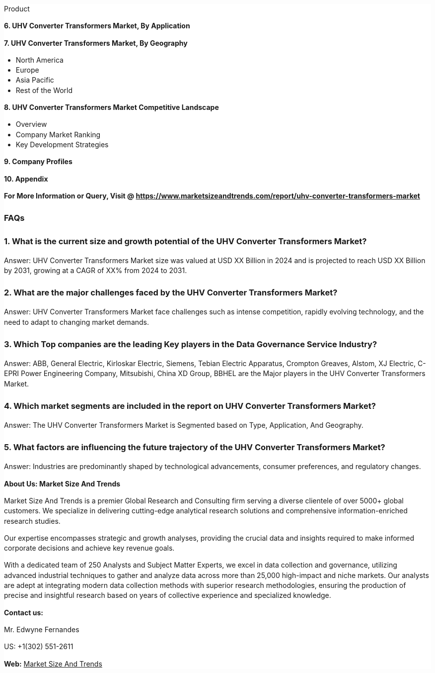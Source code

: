 Product</span></strong></p></div><div class="" data-test-id=""><p><strong><span class="">6. UHV Converter Transformers Market, By Application</span></strong></p></div><div class="" data-test-id=""><p><strong><span class="">7. UHV Converter Transformers Market, By Geography</span></strong></p></div><div class="" data-test-id=""><ul><li><span class="">North America</span></li><li><span class="">Europe</span></li><li><span class="">Asia Pacific</span></li><li><span class="">Rest of the World</span></li></ul></div><div class="" data-test-id=""><p><strong><span class="">8. UHV Converter Transformers Market Competitive Landscape</span></strong></p></div><div class="" data-test-id=""><ul><li><span class="">Overview</span></li><li><span class="">Company Market Ranking</span></li><li><span class="">Key Development Strategies</span></li></ul></div><div class="" data-test-id=""><p><strong><span class="">9. Company Profiles</span></strong></p></div><div class="" data-test-id=""><p><strong><span class="">10. Appendix</span></strong></p></div><div class="" data-test-id=""><p><strong><span class="">For More Information or Query, Visit @ <a href="https://www.marketsizeandtrends.com/report/uhv-converter-transformers-market" target="_blank">https://www.marketsizeandtrends.com/report/uhv-converter-transformers-market</a></span></strong></p></div><div class="" data-test-id=""><div class="article-main__content" data-test-id="publishing-text-block"><h3><strong><span class="">FAQs</span></strong></h3></div><div class="article-main__content" data-test-id="publishing-text-block"><h3><span class="">1. What is the current size and growth potential of the UHV Converter Transformers Market?</span></h3></div><div class="article-main__content" data-test-id="publishing-text-block"><p><span class="font-[700]">Answer</span><span class="">: UHV Converter Transformers Market size was valued at USD XX Billion in 2024 and is projected to reach USD XX Billion by 2031, growing at a CAGR of XX% from 2024 to 2031.</span></p></div><div class="article-main__content" data-test-id="publishing-text-block"><h3><span class="">2. What are the major challenges faced by the UHV Converter Transformers Market?</span></h3></div><div class="article-main__content" data-test-id="publishing-text-block"><p><span class="font-[700]">Answer</span><span class="">: UHV Converter Transformers Market face challenges such as intense competition, rapidly evolving technology, and the need to adapt to changing market demands.</span></p></div><div class="article-main__content" data-test-id="publishing-text-block"><h3><span class="">3. Which Top companies are the leading Key players in the Data Governance Service Industry?</span></h3></div><div class="article-main__content" data-test-id="publishing-text-block"><p><span class="font-[700]">Answer</span><span class="">: ABB, General Electric, Kirloskar Electric, Siemens, Tebian Electric Apparatus, Crompton Greaves, Alstom, XJ Electric, C-EPRI Power Engineering Company, Mitsubishi, China XD Group, BBHEL are the Major players in the UHV Converter Transformers Market.</span></p></div><div class="article-main__content" data-test-id="publishing-text-block"><h3><span class="">4. Which market segments are included in the report on UHV Converter Transformers Market?</span></h3></div><div class="article-main__content" data-test-id="publishing-text-block"><p><span class="font-[700]">Answer</span><span class="">: The UHV Converter Transformers Market is Segmented based on Type, Application, And Geography.</span></p></div><div class="article-main__content" data-test-id="publishing-text-block"><h3><span class="">5. What factors are influencing the future trajectory of the UHV Converter Transformers Market?</span></h3></div><div class="article-main__content" data-test-id="publishing-text-block"><p><span class="font-[700]">Answer:</span><span class="">&nbsp;Industries are predominantly shaped by technological advancements, consumer preferences, and regulatory changes.</span></p></div><p><strong><span class="">About Us: Market Size And Trends</span></strong></p></div><div class="" data-test-id=""><p><span class="">Market Size And Trends is a premier Global Research and Consulting firm serving a diverse clientele of over 5000+ global customers. We specialize in delivering cutting-edge analytical research solutions and comprehensive information-enriched research studies.</span></p></div><div class="" data-test-id=""><p><span class="">Our expertise encompasses strategic and growth analyses, providing the crucial data and insights required to make informed corporate decisions and achieve key revenue goals.</span></p></div><div class="" data-test-id=""><p><span class="">With a dedicated team of 250 Analysts and Subject Matter Experts, we excel in data collection and governance, utilizing advanced industrial techniques to gather and analyze data across more than 25,000 high-impact and niche markets. Our analysts are adept at integrating modern data collection methods with superior research methodologies, ensuring the production of precise and insightful research based on years of collective experience and specialized knowledge.</span></p></div><div class="" data-test-id=""><p><strong><span class="">Contact us:</span></strong></p></div><div class="" data-test-id=""><p><span class="">Mr. Edwyne Fernandes</span></p></div><div class="" data-test-id=""><p><span class="">US: +1(302) 551-2611<br /></span></p><p><span class=""><strong>Web:</strong> <a href="https://www.marketsizeandtrends.com/" target="_blank">Market Size And Trends</a></span></p></div>
